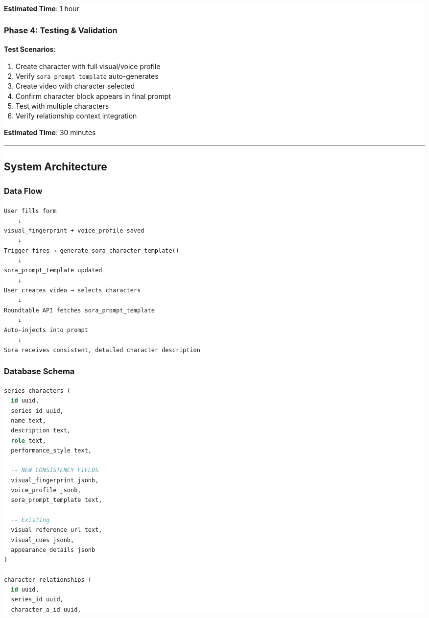 
**Estimated Time**: 1 hour

### Phase 4: Testing & Validation

**Test Scenarios**:
1. Create character with full visual/voice profile
2. Verify `sora_prompt_template` auto-generates
3. Create video with character selected
4. Confirm character block appears in final prompt
5. Test with multiple characters
6. Verify relationship context integration

**Estimated Time**: 30 minutes

---

## System Architecture

### Data Flow

```
User fills form
    ↓
visual_fingerprint + voice_profile saved
    ↓
Trigger fires → generate_sora_character_template()
    ↓
sora_prompt_template updated
    ↓
User creates video → selects characters
    ↓
Roundtable API fetches sora_prompt_template
    ↓
Auto-injects into prompt
    ↓
Sora receives consistent, detailed character description
```

### Database Schema

```sql
series_characters (
  id uuid,
  series_id uuid,
  name text,
  description text,
  role text,
  performance_style text,

  -- NEW CONSISTENCY FIELDS
  visual_fingerprint jsonb,
  voice_profile jsonb,
  sora_prompt_template text,

  -- Existing
  visual_reference_url text,
  visual_cues jsonb,
  appearance_details jsonb
)

character_relationships (
  id uuid,
  series_id uuid,
  character_a_id uuid,
```